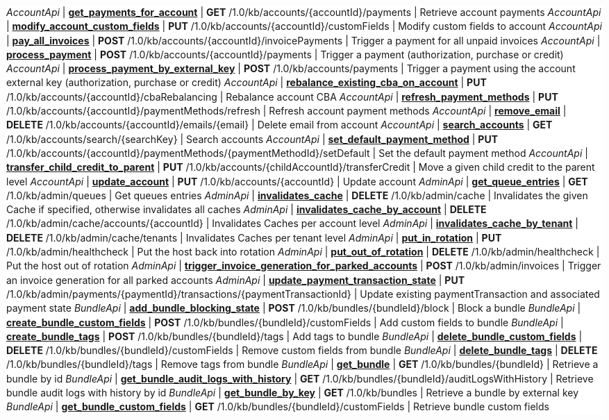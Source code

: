 *AccountApi* | [**get_payments_for_account**](docs/AccountApi.md#get_payments_for_account) | **GET** /1.0/kb/accounts/{accountId}/payments | Retrieve account payments
*AccountApi* | [**modify_account_custom_fields**](docs/AccountApi.md#modify_account_custom_fields) | **PUT** /1.0/kb/accounts/{accountId}/customFields | Modify custom fields to account
*AccountApi* | [**pay_all_invoices**](docs/AccountApi.md#pay_all_invoices) | **POST** /1.0/kb/accounts/{accountId}/invoicePayments | Trigger a payment for all unpaid invoices
*AccountApi* | [**process_payment**](docs/AccountApi.md#process_payment) | **POST** /1.0/kb/accounts/{accountId}/payments | Trigger a payment (authorization, purchase or credit)
*AccountApi* | [**process_payment_by_external_key**](docs/AccountApi.md#process_payment_by_external_key) | **POST** /1.0/kb/accounts/payments | Trigger a payment using the account external key (authorization, purchase or credit)
*AccountApi* | [**rebalance_existing_cba_on_account**](docs/AccountApi.md#rebalance_existing_cba_on_account) | **PUT** /1.0/kb/accounts/{accountId}/cbaRebalancing | Rebalance account CBA
*AccountApi* | [**refresh_payment_methods**](docs/AccountApi.md#refresh_payment_methods) | **PUT** /1.0/kb/accounts/{accountId}/paymentMethods/refresh | Refresh account payment methods
*AccountApi* | [**remove_email**](docs/AccountApi.md#remove_email) | **DELETE** /1.0/kb/accounts/{accountId}/emails/{email} | Delete email from account
*AccountApi* | [**search_accounts**](docs/AccountApi.md#search_accounts) | **GET** /1.0/kb/accounts/search/{searchKey} | Search accounts
*AccountApi* | [**set_default_payment_method**](docs/AccountApi.md#set_default_payment_method) | **PUT** /1.0/kb/accounts/{accountId}/paymentMethods/{paymentMethodId}/setDefault | Set the default payment method
*AccountApi* | [**transfer_child_credit_to_parent**](docs/AccountApi.md#transfer_child_credit_to_parent) | **PUT** /1.0/kb/accounts/{childAccountId}/transferCredit | Move a given child credit to the parent level
*AccountApi* | [**update_account**](docs/AccountApi.md#update_account) | **PUT** /1.0/kb/accounts/{accountId} | Update account
*AdminApi* | [**get_queue_entries**](docs/AdminApi.md#get_queue_entries) | **GET** /1.0/kb/admin/queues | Get queues entries
*AdminApi* | [**invalidates_cache**](docs/AdminApi.md#invalidates_cache) | **DELETE** /1.0/kb/admin/cache | Invalidates the given Cache if specified, otherwise invalidates all caches
*AdminApi* | [**invalidates_cache_by_account**](docs/AdminApi.md#invalidates_cache_by_account) | **DELETE** /1.0/kb/admin/cache/accounts/{accountId} | Invalidates Caches per account level
*AdminApi* | [**invalidates_cache_by_tenant**](docs/AdminApi.md#invalidates_cache_by_tenant) | **DELETE** /1.0/kb/admin/cache/tenants | Invalidates Caches per tenant level
*AdminApi* | [**put_in_rotation**](docs/AdminApi.md#put_in_rotation) | **PUT** /1.0/kb/admin/healthcheck | Put the host back into rotation
*AdminApi* | [**put_out_of_rotation**](docs/AdminApi.md#put_out_of_rotation) | **DELETE** /1.0/kb/admin/healthcheck | Put the host out of rotation
*AdminApi* | [**trigger_invoice_generation_for_parked_accounts**](docs/AdminApi.md#trigger_invoice_generation_for_parked_accounts) | **POST** /1.0/kb/admin/invoices | Trigger an invoice generation for all parked accounts
*AdminApi* | [**update_payment_transaction_state**](docs/AdminApi.md#update_payment_transaction_state) | **PUT** /1.0/kb/admin/payments/{paymentId}/transactions/{paymentTransactionId} | Update existing paymentTransaction and associated payment state
*BundleApi* | [**add_bundle_blocking_state**](docs/BundleApi.md#add_bundle_blocking_state) | **POST** /1.0/kb/bundles/{bundleId}/block | Block a bundle
*BundleApi* | [**create_bundle_custom_fields**](docs/BundleApi.md#create_bundle_custom_fields) | **POST** /1.0/kb/bundles/{bundleId}/customFields | Add custom fields to bundle
*BundleApi* | [**create_bundle_tags**](docs/BundleApi.md#create_bundle_tags) | **POST** /1.0/kb/bundles/{bundleId}/tags | Add tags to bundle
*BundleApi* | [**delete_bundle_custom_fields**](docs/BundleApi.md#delete_bundle_custom_fields) | **DELETE** /1.0/kb/bundles/{bundleId}/customFields | Remove custom fields from bundle
*BundleApi* | [**delete_bundle_tags**](docs/BundleApi.md#delete_bundle_tags) | **DELETE** /1.0/kb/bundles/{bundleId}/tags | Remove tags from bundle
*BundleApi* | [**get_bundle**](docs/BundleApi.md#get_bundle) | **GET** /1.0/kb/bundles/{bundleId} | Retrieve a bundle by id
*BundleApi* | [**get_bundle_audit_logs_with_history**](docs/BundleApi.md#get_bundle_audit_logs_with_history) | **GET** /1.0/kb/bundles/{bundleId}/auditLogsWithHistory | Retrieve bundle audit logs with history by id
*BundleApi* | [**get_bundle_by_key**](docs/BundleApi.md#get_bundle_by_key) | **GET** /1.0/kb/bundles | Retrieve a bundle by external key
*BundleApi* | [**get_bundle_custom_fields**](docs/BundleApi.md#get_bundle_custom_fields) | **GET** /1.0/kb/bundles/{bundleId}/customFields | Retrieve bundle custom fields